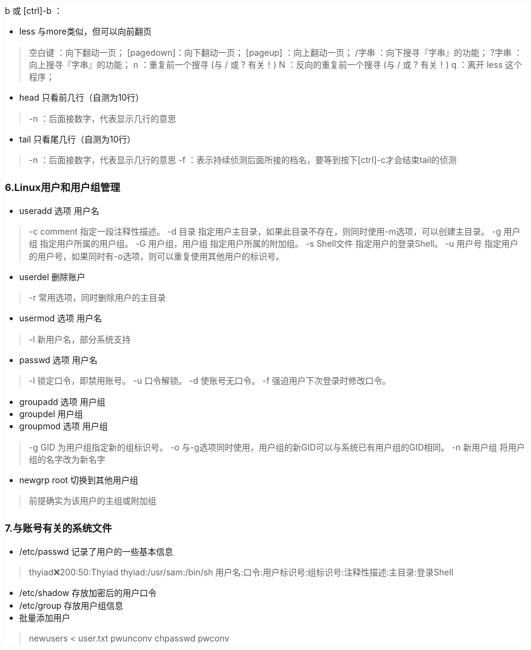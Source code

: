 b 或 [ctrl]-b ：
- less 与more类似，但可以向前翻页
> 空白键    ：向下翻动一页；
[pagedown]：向下翻动一页；
[pageup]  ：向上翻动一页；
/字串     ：向下搜寻『字串』的功能；
?字串     ：向上搜寻『字串』的功能；
n         ：重复前一个搜寻 (与 / 或 ? 有关！)
N         ：反向的重复前一个搜寻 (与 / 或 ? 有关！)
q         ：离开 less 这个程序；
- head 只看前几行（自测为10行）
> -n ：后面接数字，代表显示几行的意思
- tail 只看尾几行（自测为10行）
> -n ：后面接数字，代表显示几行的意思
-f ：表示持续侦测后面所接的档名，要等到按下[ctrl]-c才会结束tail的侦测

### 6.Linux用户和用户组管理

- useradd 选项 用户名
> -c comment 指定一段注释性描述。
-d 目录 指定用户主目录，如果此目录不存在，则同时使用-m选项，可以创建主目录。
-g 用户组 指定用户所属的用户组。
-G 用户组，用户组 指定用户所属的附加组。
-s Shell文件 指定用户的登录Shell。
-u 用户号 指定用户的用户号，如果同时有-o选项，则可以重复使用其他用户的标识号。
- userdel 删除账户
> -r 常用选项，同时删除用户的主目录
- usermod 选项 用户名
> -l 新用户名，部分系统支持
- passwd 选项 用户名
> -l 锁定口令，即禁用账号。
-u 口令解锁。
-d 使账号无口令。
-f 强迫用户下次登录时修改口令。
- groupadd 选项 用户组
- groupdel 用户组
- groupmod 选项 用户组
> -g GID 为用户组指定新的组标识号。
-o 与-g选项同时使用，用户组的新GID可以与系统已有用户组的GID相同。
-n 新用户组 将用户组的名字改为新名字
- newgrp root 切换到其他用户组
> 前提确实为该用户的主组或附加组

### 7.与账号有关的系统文件

- /etc/passwd 记录了用户的一些基本信息
> thyiad:x:200:50:Thyiad thyiad:/usr/sam:/bin/sh
用户名:口令:用户标识号:组标识号:注释性描述:主目录:登录Shell
- /etc/shadow 存放加密后的用户口令
- /etc/group 存放用户组信息
- 批量添加用户
> newusers < user.txt
pwunconv
chpasswd
pwconv
